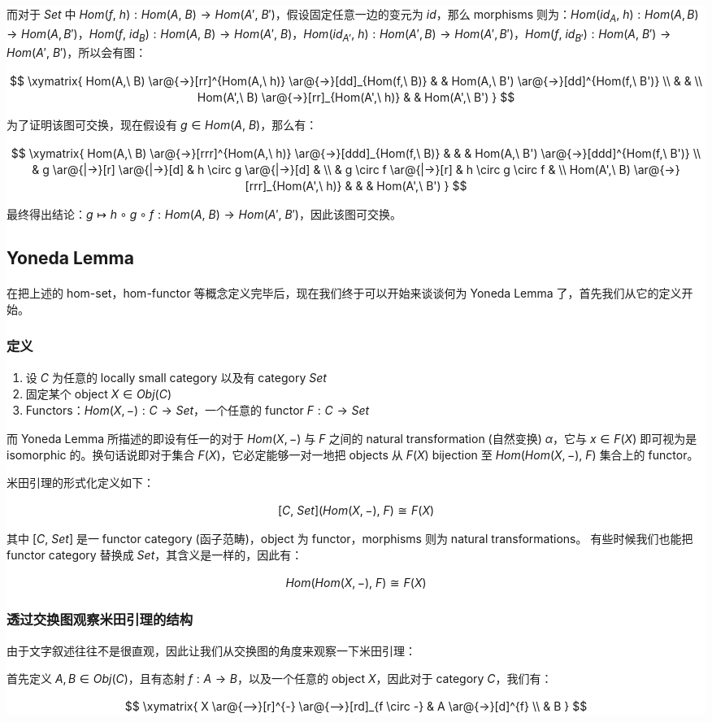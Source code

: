 而对于 $Set$ 中 $Hom(f,\ h) : Hom(A,\ B) \to Hom(A',\ B')$，假设固定任意一边的变元为 $id$，那么 morphisms 则为：$Hom(id_A,\ h) : Hom(A, B) \to Hom(A, B')$，$Hom(f,\ id_B) : Hom(A,\ B) \to Hom(A',\ B)$，$Hom(id_{A'},\ h) : Hom(A', B) \to Hom(A', B')$，$Hom(f,\ id_{B'}) : Hom(A,\ B') \to Hom(A',\ B')$，所以会有图：

$$
\xymatrix{
Hom(A,\ B) \ar@{->}[rr]^{Hom(A,\ h)} \ar@{->}[dd]_{Hom(f,\ B)} &  & Hom(A,\ B') \ar@{->}[dd]^{Hom(f,\ B')} \\
 &  &  \\
Hom(A',\ B) \ar@{->}[rr]_{Hom(A',\ h)} &  & Hom(A',\ B')
}
$$

为了证明该图可交换，现在假设有 $g \in Hom(A,\ B)$，那么有：

$$
\xymatrix{
Hom(A,\ B) \ar@{->}[rrr]^{Hom(A,\ h)} \ar@{->}[ddd]_{Hom(f,\ B)} &  &  & Hom(A,\ B') \ar@{->}[ddd]^{Hom(f,\ B')} \\
 & g \ar@{|->}[r] \ar@{|->}[d] & h \circ g \ar@{|->}[d] &  \\
 & g \circ f \ar@{|->}[r] & h \circ g \circ f &  \\
Hom(A',\ B) \ar@{->}[rrr]_{Hom(A',\ h)} &  &  & Hom(A',\ B')
}
$$

最终得出结论：$g \mapsto h \circ g \circ f : Hom(A,\ B) \to Hom(A',\ B')$，因此该图可交换。

## Yoneda Lemma
在把上述的 hom-set，hom-functor 等概念定义完毕后，现在我们终于可以开始来谈谈何为 Yoneda Lemma 了，首先我们从它的定义开始。

### 定义
1. 设 $C$ 为任意的 locally small category 以及有 category $Set$
2. 固定某个 object $X \in Obj(C)$
3. Functors：$Hom(X, -) : C \to Set$，一个任意的 functor $F : C \to Set$

而 Yoneda Lemma 所描述的即设有任一的对于 $Hom(X, -)$ 与 $F$ 之间的 natural transformation (自然变换) $\alpha$，它与 $x \in F(X)$ 即可视为是 isomorphic 的。换句话说即对于集合 $F(X)$，它必定能够一对一地把 objects 从 $F(X)$ bijection 至 $Hom(Hom(X, -),\ F)$ 集合上的 functor。

米田引理的形式化定义如下：

$$ [C,\ Set](Hom(X, -),\ F) \cong F(X) $$

其中 $[C,\ Set]$ 是一 functor category (函子范畴)，object 为 functor，morphisms 则为 natural transformations。
有些时候我们也能把 functor category 替换成 $Set$，其含义是一样的，因此有：

$$ Hom(Hom(X, -),\ F) \cong F(X) $$

### 透过交换图观察米田引理的结构
由于文字叙述往往不是很直观，因此让我们从交换图的角度来观察一下米田引理：

首先定义 $A, B \in Obj(C)$，且有态射 $f : A \to B$，以及一个任意的 object $X$，因此对于 category $C$，我们有：

$$
\xymatrix{
X \ar@{-->}[r]^{-} \ar@{-->}[rd]_{f \circ -} & A \ar@{->}[d]^{f} \\
 & B
}
$$
